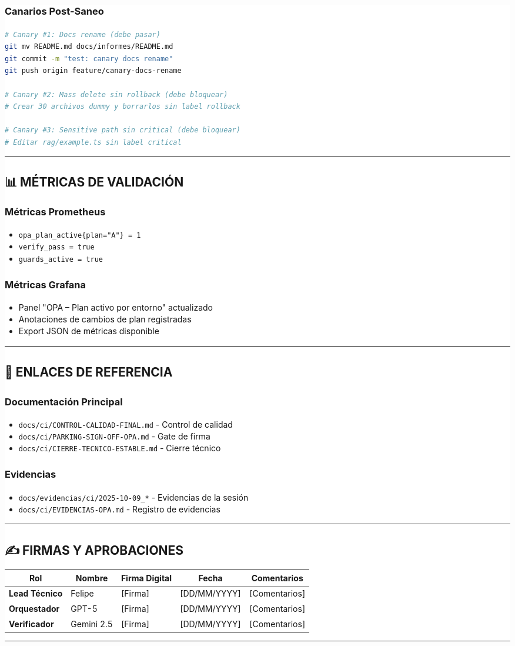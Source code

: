 ### **Canarios Post-Saneo**
```bash
# Canary #1: Docs rename (debe pasar)
git mv README.md docs/informes/README.md
git commit -m "test: canary docs rename"
git push origin feature/canary-docs-rename

# Canary #2: Mass delete sin rollback (debe bloquear)
# Crear 30 archivos dummy y borrarlos sin label rollback

# Canary #3: Sensitive path sin critical (debe bloquear)
# Editar rag/example.ts sin label critical
```

---

## 📊 **MÉTRICAS DE VALIDACIÓN**

### **Métricas Prometheus**
- `opa_plan_active{plan="A"} = 1`
- `verify_pass = true`
- `guards_active = true`

### **Métricas Grafana**
- Panel "OPA – Plan activo por entorno" actualizado
- Anotaciones de cambios de plan registradas
- Export JSON de métricas disponible

---

## 🔗 **ENLACES DE REFERENCIA**

### **Documentación Principal**
- `docs/ci/CONTROL-CALIDAD-FINAL.md` - Control de calidad
- `docs/ci/PARKING-SIGN-OFF-OPA.md` - Gate de firma
- `docs/ci/CIERRE-TECNICO-ESTABLE.md` - Cierre técnico

### **Evidencias**
- `docs/evidencias/ci/2025-10-09_*` - Evidencias de la sesión
- `docs/ci/EVIDENCIAS-OPA.md` - Registro de evidencias

---

## ✍️ **FIRMAS Y APROBACIONES**

| Rol | Nombre | Firma Digital | Fecha | Comentarios |
|-----|--------|---------------|-------|-------------|
| **Lead Técnico** | Felipe | [Firma] | [DD/MM/YYYY] | [Comentarios] |
| **Orquestador** | GPT-5 | [Firma] | [DD/MM/YYYY] | [Comentarios] |
| **Verificador** | Gemini 2.5 | [Firma] | [DD/MM/YYYY] | [Comentarios] |

---